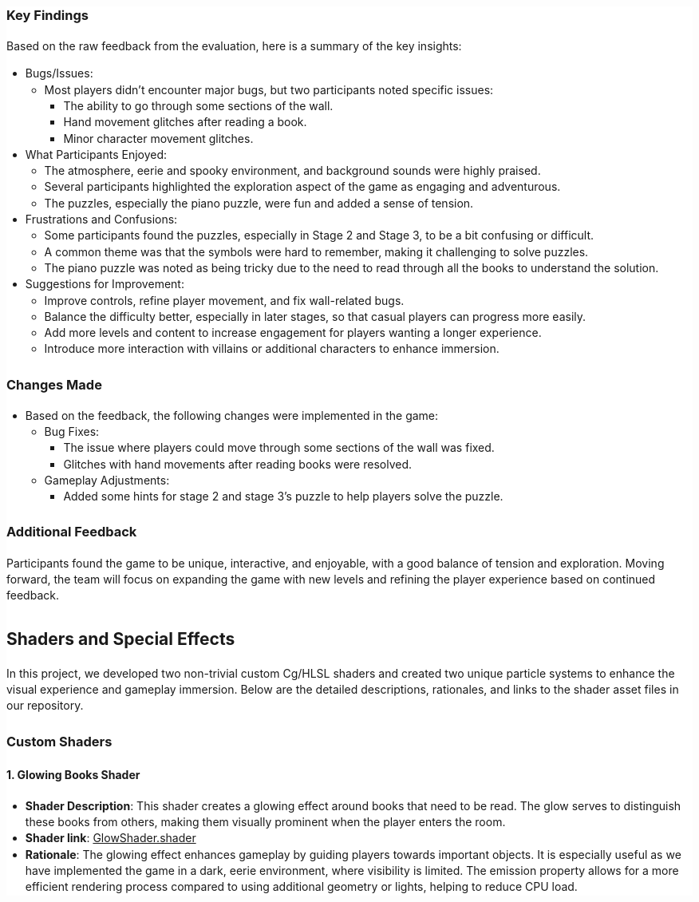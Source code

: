 
### Key Findings

Based on the raw feedback from the evaluation, here is a summary of the key insights:
- Bugs/Issues:
  - Most players didn’t encounter major bugs, but two participants noted specific issues:
    - The ability to go through some sections of the wall.
    - Hand movement glitches after reading a book.
    - Minor character movement glitches.
- What Participants Enjoyed:
  - The atmosphere, eerie and spooky environment, and background sounds were highly praised.
  - Several participants highlighted the exploration aspect of the game as engaging and adventurous.
  - The puzzles, especially the piano puzzle, were fun and added a sense of tension.
- Frustrations and Confusions:
  - Some participants found the puzzles, especially in Stage 2 and Stage 3, to be a bit confusing or difficult.
  - A common theme was that the symbols were hard to remember, making it challenging to solve puzzles.
  - The piano puzzle was noted as being tricky due to the need to read through all the books to understand the solution.
- Suggestions for Improvement:
  - Improve controls, refine player movement, and fix wall-related bugs.
  - Balance the difficulty better, especially in later stages, so that casual players can progress more easily.
  - Add more levels and content to increase engagement for players wanting a longer experience.
  - Introduce more interaction with villains or additional characters to enhance immersion.

### Changes Made

- Based on the feedback, the following changes were implemented in the game:
  - Bug Fixes:
    - The issue where players could move through some sections of the wall was fixed.
    - Glitches with hand movements after reading books were resolved.
  - Gameplay Adjustments:
    - Added some hints for stage 2 and stage 3’s puzzle to help players solve the puzzle.
### Additional Feedback

Participants found the game to be unique, interactive, and enjoyable, with a good balance of tension and exploration. Moving forward, the team will focus on expanding the game with new levels and refining the player experience based on continued feedback.

## Shaders and Special Effects

In this project, we developed two non-trivial custom Cg/HLSL shaders and created two unique particle systems to enhance the visual experience and gameplay immersion. Below are the detailed descriptions, rationales, and links to the shader asset files in our repository.

### Custom Shaders

#### 1. Glowing Books Shader
- **Shader Description**: This shader creates a glowing effect around books that need to be read. The glow serves to distinguish these books from others, making them visually prominent when the player enters the room.
- **Shader link**: [GlowShader.shader](https://github.com/feit-comp30019/2024s2-project-2-spectro-studio/blob/main/Assets/Shaders/GlowShader.shader)
- **Rationale**: The glowing effect enhances gameplay by guiding players towards important objects. It is especially useful as we have implemented the game in a dark, eerie environment, where visibility is limited. The emission property allows for a more efficient rendering process compared to using additional geometry or lights, helping to reduce CPU load.
